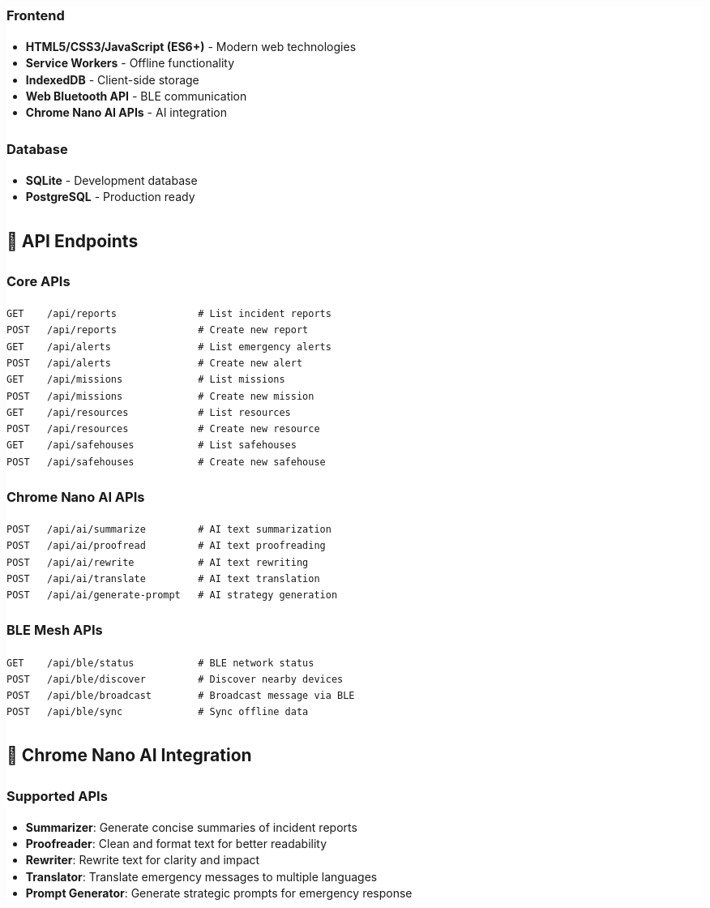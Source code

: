### Frontend
- **HTML5/CSS3/JavaScript (ES6+)** - Modern web technologies
- **Service Workers** - Offline functionality
- **IndexedDB** - Client-side storage
- **Web Bluetooth API** - BLE communication
- **Chrome Nano AI APIs** - AI integration

### Database
- **SQLite** - Development database
- **PostgreSQL** - Production ready

## 🔌 API Endpoints

### Core APIs
```http
GET    /api/reports              # List incident reports
POST   /api/reports              # Create new report
GET    /api/alerts               # List emergency alerts
POST   /api/alerts               # Create new alert
GET    /api/missions             # List missions
POST   /api/missions             # Create new mission
GET    /api/resources            # List resources
POST   /api/resources            # Create new resource
GET    /api/safehouses           # List safehouses
POST   /api/safehouses           # Create new safehouse
```

### Chrome Nano AI APIs
```http
POST   /api/ai/summarize         # AI text summarization
POST   /api/ai/proofread         # AI text proofreading
POST   /api/ai/rewrite           # AI text rewriting
POST   /api/ai/translate         # AI text translation
POST   /api/ai/generate-prompt   # AI strategy generation
```

### BLE Mesh APIs
```http
GET    /api/ble/status           # BLE network status
POST   /api/ble/discover         # Discover nearby devices
POST   /api/ble/broadcast        # Broadcast message via BLE
POST   /api/ble/sync             # Sync offline data
```

## 🤖 Chrome Nano AI Integration

### Supported APIs
- **Summarizer**: Generate concise summaries of incident reports
- **Proofreader**: Clean and format text for better readability
- **Rewriter**: Rewrite text for clarity and impact
- **Translator**: Translate emergency messages to multiple languages
- **Prompt Generator**: Generate strategic prompts for emergency response
